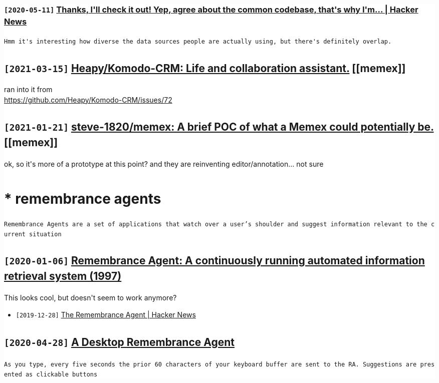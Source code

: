 


### `[2020-05-11]` [Thanks, I'll check it out! Yep, agree about the common codebase, that's why I'm&#x2026; | Hacker News](https://news.ycombinator.com/item?id=23131402)

    Hmm it's interesting how diverse the data sources people are actually using, but there's definitely overlap.




## `[2021-03-15]` [Heapy/Komodo-CRM: Life and collaboration assistant.](https://github.com/Heapy/Komodo-CRM)      [[memex]]

ran into it from  
<https://github.com/Heapy/Komodo-CRM/issues/72>  




## `[2021-01-21]` [steve-1820/memex: A brief POC of what a Memex could potentially be.](https://github.com/steve-1820/memex)      [[memex]]

ok, so it's more of a prototype at this point? and they are reinventing editor/annotation&#x2026; not sure  




# \* remembrance agents

    Remembrance Agents are a set of applications that watch over a user’s shoulder and suggest information relevant to the current situation




## `[2020-01-06]` [Remembrance Agent: A continuously running automated information retrieval system (1997)](http://alumni.media.mit.edu/~rhodes/Papers/remembrance.html)

This looks cool, but doesn't seem to work anymore?  

-   `[2019-12-28]` [The Remembrance Agent | Hacker News](https://news.ycombinator.com/item?id=4246330)




## `[2020-04-28]` [A Desktop Remembrance Agent](https://github.com/remembrance-agent)

    As you type, every five seconds the prior 60 characters of your keyboard buffer are sent to the RA. Suggestions are presented as clickable buttons
